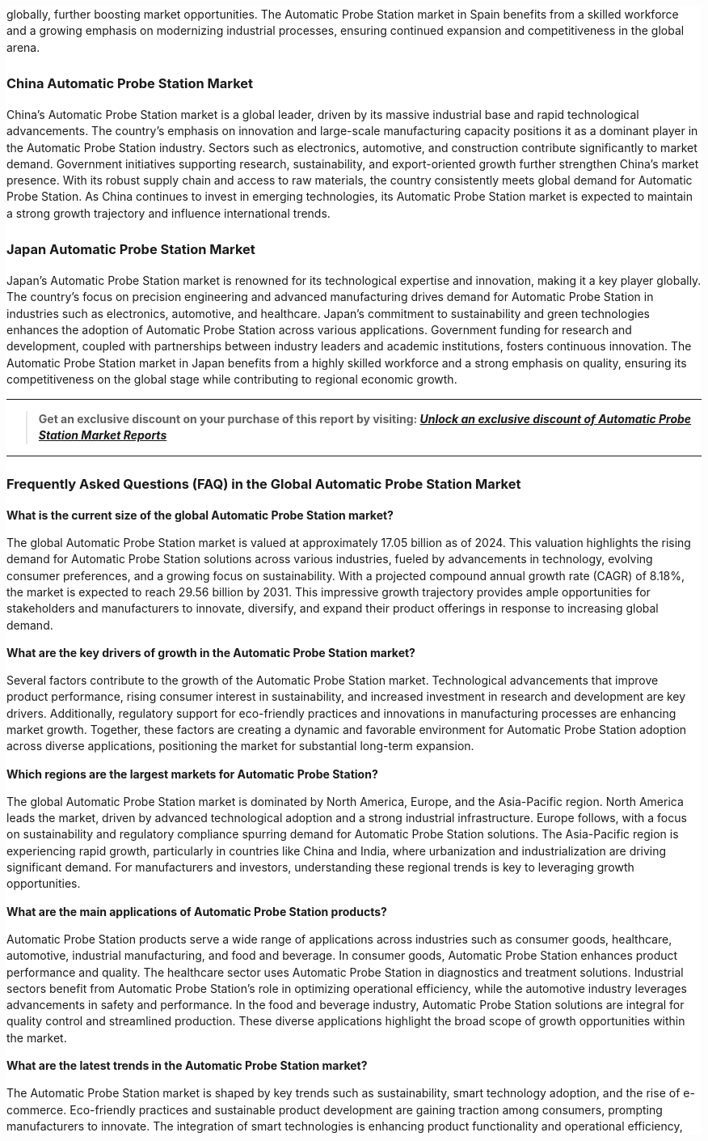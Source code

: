 globally, further boosting market opportunities. The Automatic Probe Station market in Spain benefits from a skilled workforce and a growing emphasis on modernizing industrial processes, ensuring continued expansion and competitiveness in the global arena.</p><h3>China Automatic Probe Station Market</h3><p>China&rsquo;s Automatic Probe Station market is a global leader, driven by its massive industrial base and rapid technological advancements. The country&rsquo;s emphasis on innovation and large-scale manufacturing capacity positions it as a dominant player in the Automatic Probe Station industry. Sectors such as electronics, automotive, and construction contribute significantly to market demand. Government initiatives supporting research, sustainability, and export-oriented growth further strengthen China&rsquo;s market presence. With its robust supply chain and access to raw materials, the country consistently meets global demand for Automatic Probe Station. As China continues to invest in emerging technologies, its Automatic Probe Station market is expected to maintain a strong growth trajectory and influence international trends.</p><h3>Japan Automatic Probe Station Market</h3><p>Japan&rsquo;s Automatic Probe Station market is renowned for its technological expertise and innovation, making it a key player globally. The country&rsquo;s focus on precision engineering and advanced manufacturing drives demand for Automatic Probe Station in industries such as electronics, automotive, and healthcare. Japan&rsquo;s commitment to sustainability and green technologies enhances the adoption of Automatic Probe Station across various applications. Government funding for research and development, coupled with partnerships between industry leaders and academic institutions, fosters continuous innovation. The Automatic Probe Station market in Japan benefits from a highly skilled workforce and a strong emphasis on quality, ensuring its competitiveness on the global stage while contributing to regional economic growth.</p><hr /><blockquote><p><strong>Get an exclusive discount on your purchase of this report by visiting: <em><a href="://marketresearchpulse.com/ask-for-discount/76902?utm_source=Github&amp;utm_medium=0115">Unlock an exclusive discount of Automatic Probe Station Market Reports</a></em>&nbsp;</strong></p></blockquote><hr /><h3>Frequently Asked Questions (FAQ) in the Global Automatic Probe Station Market</h3><p><strong>What is the current size of the global Automatic Probe Station market?</strong></p><p>The global Automatic Probe Station market is valued at approximately 17.05 billion as of 2024. This valuation highlights the rising demand for Automatic Probe Station solutions across various industries, fueled by advancements in technology, evolving consumer preferences, and a growing focus on sustainability. With a projected compound annual growth rate (CAGR) of 8.18%, the market is expected to reach 29.56 billion by 2031. This impressive growth trajectory provides ample opportunities for stakeholders and manufacturers to innovate, diversify, and expand their product offerings in response to increasing global demand.</p><p><strong>What are the key drivers of growth in the Automatic Probe Station market?</strong></p><p>Several factors contribute to the growth of the Automatic Probe Station market. Technological advancements that improve product performance, rising consumer interest in sustainability, and increased investment in research and development are key drivers. Additionally, regulatory support for eco-friendly practices and innovations in manufacturing processes are enhancing market growth. Together, these factors are creating a dynamic and favorable environment for Automatic Probe Station adoption across diverse applications, positioning the market for substantial long-term expansion.</p><p><strong>Which regions are the largest markets for Automatic Probe Station?</strong></p><p>The global Automatic Probe Station market is dominated by North America, Europe, and the Asia-Pacific region. North America leads the market, driven by advanced technological adoption and a strong industrial infrastructure. Europe follows, with a focus on sustainability and regulatory compliance spurring demand for Automatic Probe Station solutions. The Asia-Pacific region is experiencing rapid growth, particularly in countries like China and India, where urbanization and industrialization are driving significant demand. For manufacturers and investors, understanding these regional trends is key to leveraging growth opportunities.</p><p><strong>What are the main applications of Automatic Probe Station products?</strong></p><p>Automatic Probe Station products serve a wide range of applications across industries such as consumer goods, healthcare, automotive, industrial manufacturing, and food and beverage. In consumer goods, Automatic Probe Station enhances product performance and quality. The healthcare sector uses Automatic Probe Station in diagnostics and treatment solutions. Industrial sectors benefit from Automatic Probe Station&rsquo;s role in optimizing operational efficiency, while the automotive industry leverages advancements in safety and performance. In the food and beverage industry, Automatic Probe Station solutions are integral for quality control and streamlined production. These diverse applications highlight the broad scope of growth opportunities within the market.</p><p><strong>What are the latest trends in the Automatic Probe Station market?</strong></p><p>The Automatic Probe Station market is shaped by key trends such as sustainability, smart technology adoption, and the rise of e-commerce. Eco-friendly practices and sustainable product development are gaining traction among consumers, prompting manufacturers to innovate. The integration of smart technologies is enhancing product functionality and operational efficiency,